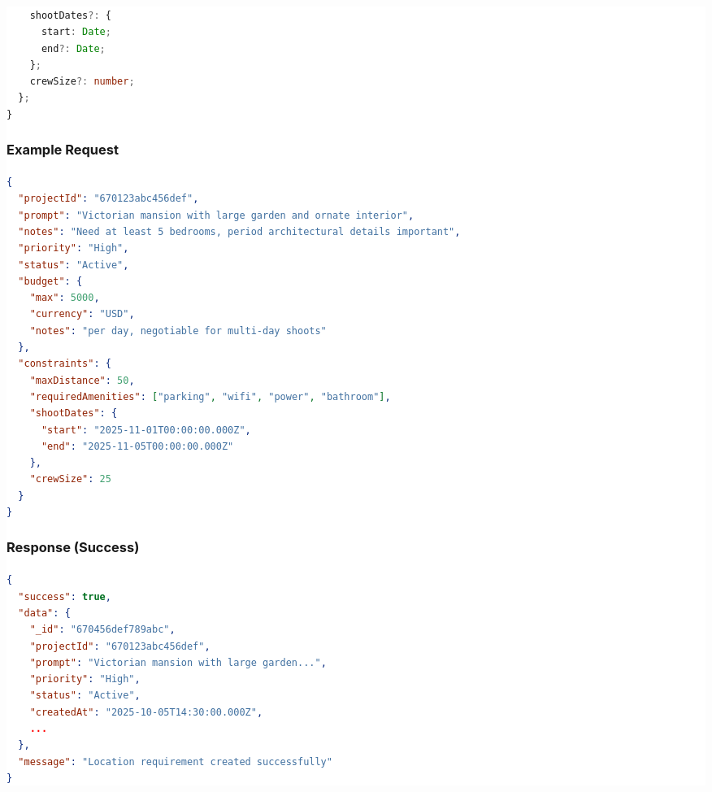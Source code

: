 ```typescript
    shootDates?: {
      start: Date;
      end?: Date;
    };
    crewSize?: number;
  };
}
```

### Example Request

```json
{
  "projectId": "670123abc456def",
  "prompt": "Victorian mansion with large garden and ornate interior",
  "notes": "Need at least 5 bedrooms, period architectural details important",
  "priority": "High",
  "status": "Active",
  "budget": {
    "max": 5000,
    "currency": "USD",
    "notes": "per day, negotiable for multi-day shoots"
  },
  "constraints": {
    "maxDistance": 50,
    "requiredAmenities": ["parking", "wifi", "power", "bathroom"],
    "shootDates": {
      "start": "2025-11-01T00:00:00.000Z",
      "end": "2025-11-05T00:00:00.000Z"
    },
    "crewSize": 25
  }
}
```

### Response (Success)

```json
{
  "success": true,
  "data": {
    "_id": "670456def789abc",
    "projectId": "670123abc456def",
    "prompt": "Victorian mansion with large garden...",
    "priority": "High",
    "status": "Active",
    "createdAt": "2025-10-05T14:30:00.000Z",
    ...
  },
  "message": "Location requirement created successfully"
}
```

